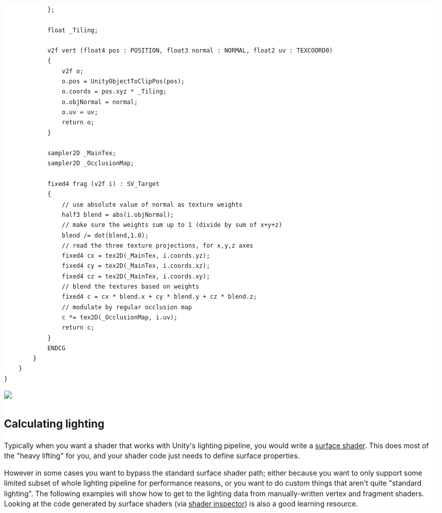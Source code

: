 ```
            };

            float _Tiling;

            v2f vert (float4 pos : POSITION, float3 normal : NORMAL, float2 uv : TEXCOORD0)
            {
                v2f o;
                o.pos = UnityObjectToClipPos(pos);
                o.coords = pos.xyz * _Tiling;
                o.objNormal = normal;
                o.uv = uv;
                return o;
            }

            sampler2D _MainTex;
            sampler2D _OcclusionMap;
            
            fixed4 frag (v2f i) : SV_Target
            {
                // use absolute value of normal as texture weights
                half3 blend = abs(i.objNormal);
                // make sure the weights sum up to 1 (divide by sum of x+y+z)
                blend /= dot(blend,1.0);
                // read the three texture projections, for x,y,z axes
                fixed4 cx = tex2D(_MainTex, i.coords.yz);
                fixed4 cy = tex2D(_MainTex, i.coords.xz);
                fixed4 cz = tex2D(_MainTex, i.coords.xy);
                // blend the textures based on weights
                fixed4 c = cx * blend.x + cy * blend.y + cz * blend.z;
                // modulate by regular occlusion map
                c *= tex2D(_OcclusionMap, i.uv);
                return c;
            }
            ENDCG
        }
    }
}
```

![](../uploads/SL/ExampleTriPlanar.png)


## Calculating lighting

Typically when you want a shader that works with Unity's lighting pipeline, you
would write a [surface shader](SL-SurfaceShaders). This does most of the "heavy lifting"
for you, and your shader code just needs to define surface properties.

However in some cases you want to bypass the standard surface shader path; either because
you want to only support some limited subset of whole lighting pipeline for performance reasons,
or you want to do custom things that aren't quite "standard lighting". The following examples
will show how to get to the lighting data from manually-written vertex and fragment shaders.
Looking at the code generated by surface shaders (via [shader inspector](class-Shader)) is also
a good learning resource.
